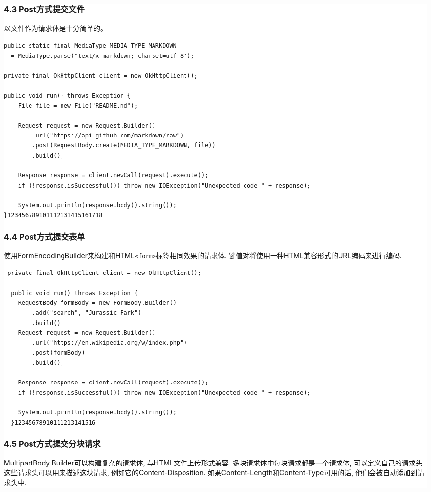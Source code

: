 ### 4.3 Post方式提交文件

以文件作为请求体是十分简单的。

```
public static final MediaType MEDIA_TYPE_MARKDOWN
  = MediaType.parse("text/x-markdown; charset=utf-8");

private final OkHttpClient client = new OkHttpClient();

public void run() throws Exception {
    File file = new File("README.md");

    Request request = new Request.Builder()
        .url("https://api.github.com/markdown/raw")
        .post(RequestBody.create(MEDIA_TYPE_MARKDOWN, file))
        .build();

    Response response = client.newCall(request).execute();
    if (!response.isSuccessful()) throw new IOException("Unexpected code " + response);

    System.out.println(response.body().string());
}123456789101112131415161718
```

### 4.4 Post方式提交表单

使用FormEncodingBuilder来构建和HTML`<form>`标签相同效果的请求体. 键值对将使用一种HTML兼容形式的URL编码来进行编码.

```
 private final OkHttpClient client = new OkHttpClient();

  public void run() throws Exception {
    RequestBody formBody = new FormBody.Builder()
        .add("search", "Jurassic Park")
        .build();
    Request request = new Request.Builder()
        .url("https://en.wikipedia.org/w/index.php")
        .post(formBody)
        .build();

    Response response = client.newCall(request).execute();
    if (!response.isSuccessful()) throw new IOException("Unexpected code " + response);

    System.out.println(response.body().string());
  }12345678910111213141516
```

### 4.5 Post方式提交分块请求

MultipartBody.Builder可以构建复杂的请求体, 与HTML文件上传形式兼容. 多块请求体中每块请求都是一个请求体, 可以定义自己的请求头. 这些请求头可以用来描述这块请求, 例如它的Content-Disposition. 如果Content-Length和Content-Type可用的话, 他们会被自动添加到请求头中.
